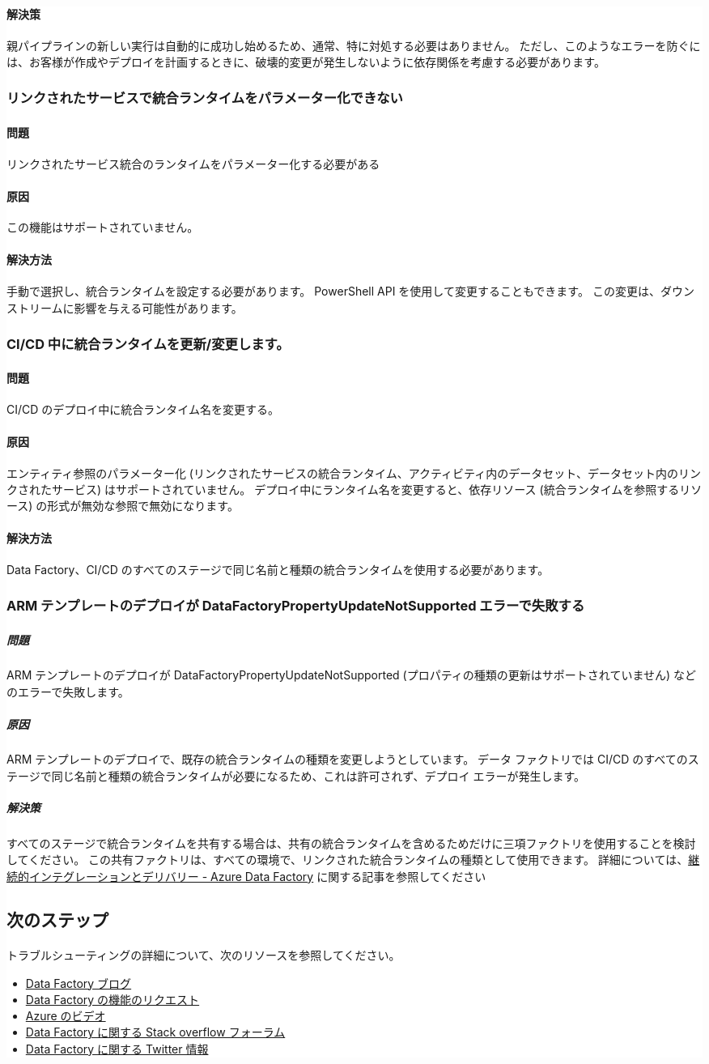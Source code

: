 #### <a name="resolution"></a>解決策

親パイプラインの新しい実行は自動的に成功し始めるため、通常、特に対処する必要はありません。 ただし、このようなエラーを防ぐには、お客様が作成やデプロイを計画するときに、破壊的変更が発生しないように依存関係を考慮する必要があります。 

### <a name="cannot-parameterize-integration-run-time-in-linked-service"></a>リンクされたサービスで統合ランタイムをパラメーター化できない

#### <a name="issue"></a>問題
リンクされたサービス統合のランタイムをパラメーター化する必要がある

#### <a name="cause"></a>原因
この機能はサポートされていません。 

#### <a name="resolution"></a>解決方法
手動で選択し、統合ランタイムを設定する必要があります。 PowerShell API を使用して変更することもできます。  この変更は、ダウンストリームに影響を与える可能性があります。 

### <a name="updatechange-integration-runtime-during-cicd"></a>CI/CD 中に統合ランタイムを更新/変更します。 
 
#### <a name="issue"></a>問題
CI/CD のデプロイ中に統合ランタイム名を変更する。  
 
#### <a name="cause"></a>原因
エンティティ参照のパラメーター化 (リンクされたサービスの統合ランタイム、アクティビティ内のデータセット、データセット内のリンクされたサービス) はサポートされていません。  デプロイ中にランタイム名を変更すると、依存リソース (統合ランタイムを参照するリソース) の形式が無効な参照で無効になります。  
 
#### <a name="resolution"></a>解決方法
Data Factory、CI/CD のすべてのステージで同じ名前と種類の統合ランタイムを使用する必要があります。 

### <a name="arm-template-deployment-failing-with-error-datafactorypropertyupdatenotsupported"></a>ARM テンプレートのデプロイが DataFactoryPropertyUpdateNotSupported エラーで失敗する

##### <a name="issue"></a>問題
ARM テンプレートのデプロイが DataFactoryPropertyUpdateNotSupported (プロパティの種類の更新はサポートされていません) などのエラーで失敗します。 

##### <a name="cause"></a>原因
ARM テンプレートのデプロイで、既存の統合ランタイムの種類を変更しようとしています。 データ ファクトリでは CI/CD のすべてのステージで同じ名前と種類の統合ランタイムが必要になるため、これは許可されず、デプロイ エラーが発生します。

##### <a name="resolution"></a>解決策
すべてのステージで統合ランタイムを共有する場合は、共有の統合ランタイムを含めるためだけに三項ファクトリを使用することを検討してください。 この共有ファクトリは、すべての環境で、リンクされた統合ランタイムの種類として使用できます。 詳細については、[継続的インテグレーションとデリバリー - Azure Data Factory](./continuous-integration-delivery.md#best-practices-for-cicd) に関する記事を参照してください

## <a name="next-steps"></a>次のステップ

トラブルシューティングの詳細について、次のリソースを参照してください。

*  [Data Factory ブログ](https://azure.microsoft.com/blog/tag/azure-data-factory/)
*  [Data Factory の機能のリクエスト](/answers/topics/azure-data-factory.html)
*  [Azure のビデオ](https://azure.microsoft.com/resources/videos/index/?sort=newest&services=data-factory)
*  [Data Factory に関する Stack overflow フォーラム](https://stackoverflow.com/questions/tagged/azure-data-factory)
*  [Data Factory に関する Twitter 情報](https://twitter.com/hashtag/DataFactory)